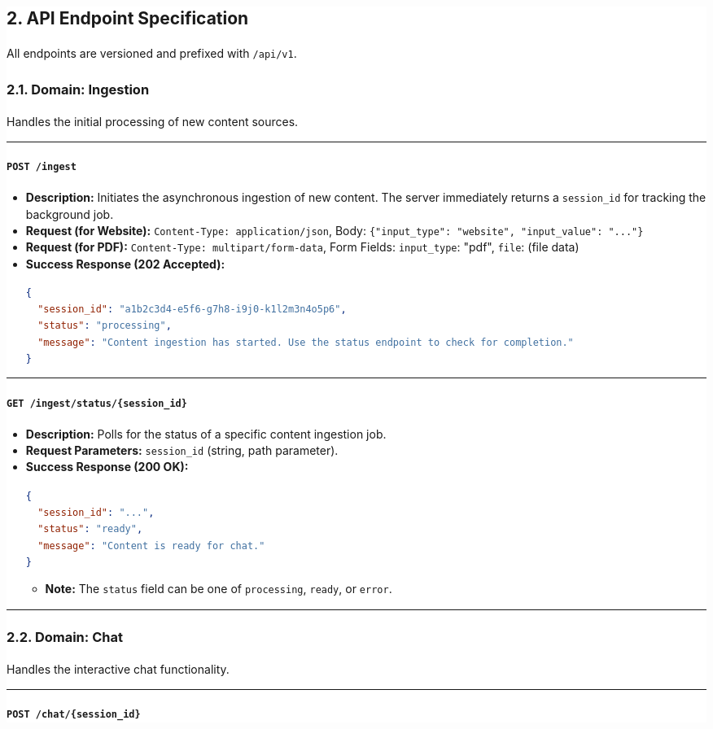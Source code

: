 ## 2. API Endpoint Specification

All endpoints are versioned and prefixed with `/api/v1`.

### 2.1. Domain: Ingestion

Handles the initial processing of new content sources.

---

#### `POST /ingest`

*   **Description:** Initiates the asynchronous ingestion of new content. The server immediately returns a `session_id` for tracking the background job.
*   **Request (for Website):** `Content-Type: application/json`, Body: `{"input_type": "website", "input_value": "..."}`
*   **Request (for PDF):** `Content-Type: multipart/form-data`, Form Fields: `input_type`: "pdf", `file`: (file data)
*   **Success Response (202 Accepted):**
    ```json
    {
      "session_id": "a1b2c3d4-e5f6-g7h8-i9j0-k1l2m3n4o5p6",
      "status": "processing",
      "message": "Content ingestion has started. Use the status endpoint to check for completion."
    }
    ```

---

#### `GET /ingest/status/{session_id}`

*   **Description:** Polls for the status of a specific content ingestion job.
*   **Request Parameters:** `session_id` (string, path parameter).
*   **Success Response (200 OK):**
    ```json
    {
      "session_id": "...",
      "status": "ready",
      "message": "Content is ready for chat."
    }
    ```
    *   **Note:** The `status` field can be one of `processing`, `ready`, or `error`.

---

### 2.2. Domain: Chat

Handles the interactive chat functionality.

---

#### `POST /chat/{session_id}`
